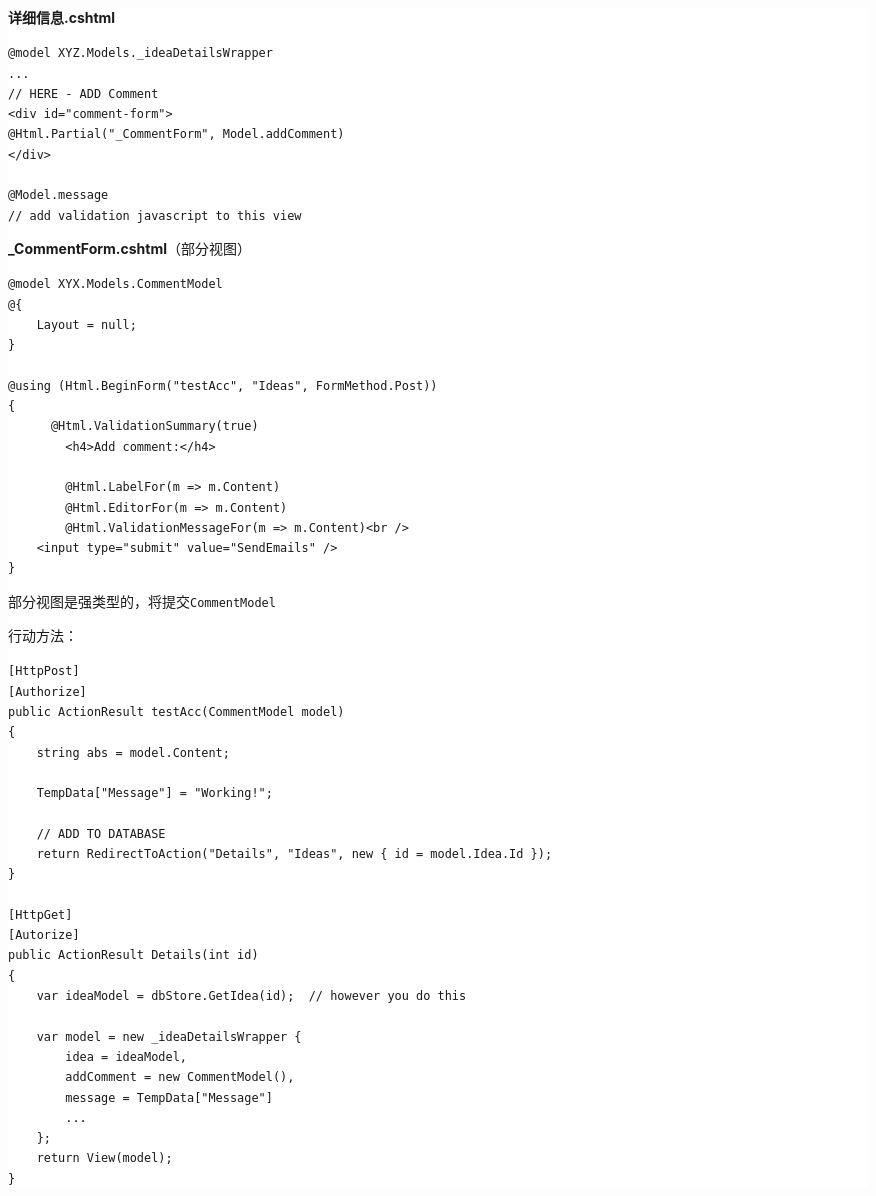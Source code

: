**详细信息.cshtml**

```
@model XYZ.Models._ideaDetailsWrapper
...
// HERE - ADD Comment
<div id="comment-form">
@Html.Partial("_CommentForm", Model.addComment)
</div>

@Model.message
// add validation javascript to this view 
```

**_CommentForm.cshtml**（部分视图）

```
@model XYX.Models.CommentModel
@{
    Layout = null;
}

@using (Html.BeginForm("testAcc", "Ideas", FormMethod.Post))
{ 
      @Html.ValidationSummary(true)
        <h4>Add comment:</h4>

        @Html.LabelFor(m => m.Content)
        @Html.EditorFor(m => m.Content)
        @Html.ValidationMessageFor(m => m.Content)<br />
    <input type="submit" value="SendEmails" />
} 
```

部分视图是强类型的，将提交`CommentModel`

行动方法：

```
[HttpPost]
[Authorize]
public ActionResult testAcc(CommentModel model)
{
    string abs = model.Content;

    TempData["Message"] = "Working!";

    // ADD TO DATABASE
    return RedirectToAction("Details", "Ideas", new { id = model.Idea.Id });
}

[HttpGet]
[Autorize]
public ActionResult Details(int id)
{
    var ideaModel = dbStore.GetIdea(id);  // however you do this

    var model = new _ideaDetailsWrapper {
        idea = ideaModel,
        addComment = new CommentModel(),
        message = TempData["Message"]
        ...
    };
    return View(model);
} 
```
